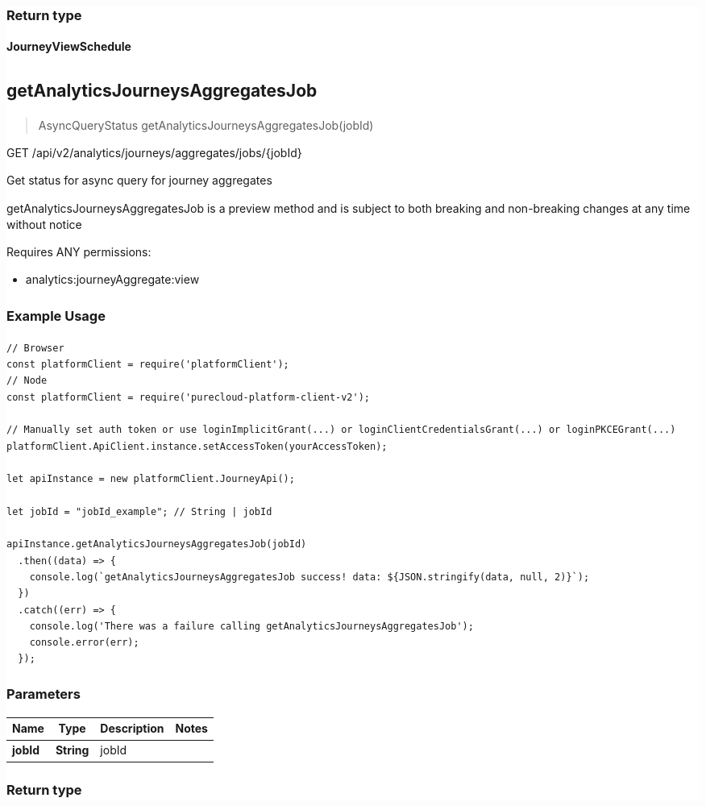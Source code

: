 ### Return type

**JourneyViewSchedule**


## getAnalyticsJourneysAggregatesJob

> AsyncQueryStatus getAnalyticsJourneysAggregatesJob(jobId)


GET /api/v2/analytics/journeys/aggregates/jobs/{jobId}

Get status for async query for journey aggregates

getAnalyticsJourneysAggregatesJob is a preview method and is subject to both breaking and non-breaking changes at any time without notice

Requires ANY permissions:

* analytics:journeyAggregate:view

### Example Usage

```{"language":"javascript"}
// Browser
const platformClient = require('platformClient');
// Node
const platformClient = require('purecloud-platform-client-v2');

// Manually set auth token or use loginImplicitGrant(...) or loginClientCredentialsGrant(...) or loginPKCEGrant(...)
platformClient.ApiClient.instance.setAccessToken(yourAccessToken);

let apiInstance = new platformClient.JourneyApi();

let jobId = "jobId_example"; // String | jobId

apiInstance.getAnalyticsJourneysAggregatesJob(jobId)
  .then((data) => {
    console.log(`getAnalyticsJourneysAggregatesJob success! data: ${JSON.stringify(data, null, 2)}`);
  })
  .catch((err) => {
    console.log('There was a failure calling getAnalyticsJourneysAggregatesJob');
    console.error(err);
  });
```

### Parameters


| Name | Type | Description  | Notes |
| ------------- | ------------- | ------------- | ------------- |
 **jobId** | **String** | jobId |  |

### Return type
